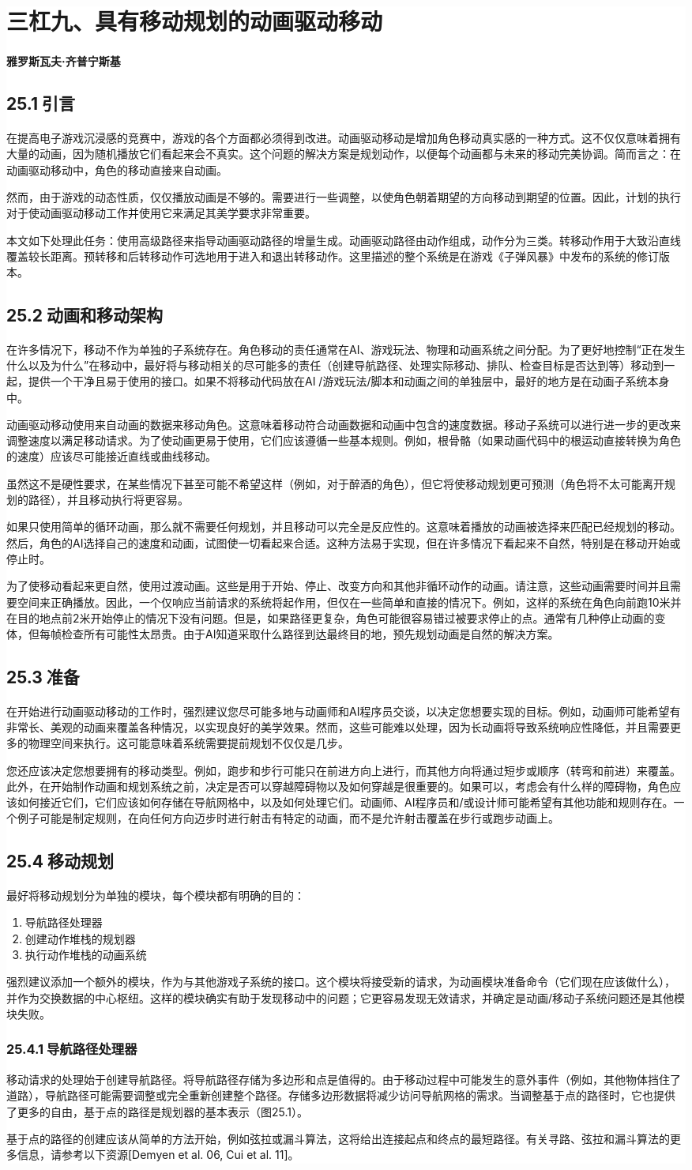 # 三杠九、具有移动规划的动画驱动移动
**雅罗斯瓦夫·齐普宁斯基**

## 25.1 引言
在提高电子游戏沉浸感的竞赛中，游戏的各个方面都必须得到改进。动画驱动移动是增加角色移动真实感的一种方式。这不仅仅意味着拥有大量的动画，因为随机播放它们看起来会不真实。这个问题的解决方案是规划动作，以便每个动画都与未来的移动完美协调。简而言之：在动画驱动移动中，角色的移动直接来自动画。

然而，由于游戏的动态性质，仅仅播放动画是不够的。需要进行一些调整，以使角色朝着期望的方向移动到期望的位置。因此，计划的执行对于使动画驱动移动工作并使用它来满足其美学要求非常重要。

本文如下处理此任务：使用高级路径来指导动画驱动路径的增量生成。动画驱动路径由动作组成，动作分为三类。转移动作用于大致沿直线覆盖较长距离。预转移和后转移动作可选地用于进入和退出转移动作。这里描述的整个系统是在游戏《子弹风暴》中发布的系统的修订版本。

## 25.2 动画和移动架构
在许多情况下，移动不作为单独的子系统存在。角色移动的责任通常在AI、游戏玩法、物理和动画系统之间分配。为了更好地控制“正在发生什么以及为什么”在移动中，最好将与移动相关的尽可能多的责任（创建导航路径、处理实际移动、排队、检查目标是否达到等）移动到一起，提供一个干净且易于使用的接口。如果不将移动代码放在AI /游戏玩法/脚本和动画之间的单独层中，最好的地方是在动画子系统本身中。

动画驱动移动使用来自动画的数据来移动角色。这意味着移动符合动画数据和动画中包含的速度数据。移动子系统可以进行进一步的更改来调整速度以满足移动请求。为了使动画更易于使用，它们应该遵循一些基本规则。例如，根骨骼（如果动画代码中的根运动直接转换为角色的速度）应该尽可能接近直线或曲线移动。

虽然这不是硬性要求，在某些情况下甚至可能不希望这样（例如，对于醉酒的角色），但它将使移动规划更可预测（角色将不太可能离开规划的路径），并且移动执行将更容易。

如果只使用简单的循环动画，那么就不需要任何规划，并且移动可以完全是反应性的。这意味着播放的动画被选择来匹配已经规划的移动。然后，角色的AI选择自己的速度和动画，试图使一切看起来合适。这种方法易于实现，但在许多情况下看起来不自然，特别是在移动开始或停止时。

为了使移动看起来更自然，使用过渡动画。这些是用于开始、停止、改变方向和其他非循环动作的动画。请注意，这些动画需要时间并且需要空间来正确播放。因此，一个仅响应当前请求的系统将起作用，但仅在一些简单和直接的情况下。例如，这样的系统在角色向前跑10米并在目的地点前2米开始停止的情况下没有问题。但是，如果路径更复杂，角色可能很容易错过被要求停止的点。通常有几种停止动画的变体，但每帧检查所有可能性太昂贵。由于AI知道采取什么路径到达最终目的地，预先规划动画是自然的解决方案。

## 25.3 准备
在开始进行动画驱动移动的工作时，强烈建议您尽可能多地与动画师和AI程序员交谈，以决定您想要实现的目标。例如，动画师可能希望有非常长、美观的动画来覆盖各种情况，以实现良好的美学效果。然而，这些可能难以处理，因为长动画将导致系统响应性降低，并且需要更多的物理空间来执行。这可能意味着系统需要提前规划不仅仅是几步。

您还应该决定您想要拥有的移动类型。例如，跑步和步行可能只在前进方向上进行，而其他方向将通过短步或顺序（转弯和前进）来覆盖。此外，在开始制作动画和规划系统之前，决定是否可以穿越障碍物以及如何穿越是很重要的。如果可以，考虑会有什么样的障碍物，角色应该如何接近它们，它们应该如何存储在导航网格中，以及如何处理它们。动画师、AI程序员和/或设计师可能希望有其他功能和规则存在。一个例子可能是制定规则，在向任何方向迈步时进行射击有特定的动画，而不是允许射击覆盖在步行或跑步动画上。

## 25.4 移动规划
最好将移动规划分为单独的模块，每个模块都有明确的目的：
1. 导航路径处理器
2. 创建动作堆栈的规划器
3. 执行动作堆栈的动画系统

强烈建议添加一个额外的模块，作为与其他游戏子系统的接口。这个模块将接受新的请求，为动画模块准备命令（它们现在应该做什么），并作为交换数据的中心枢纽。这样的模块确实有助于发现移动中的问题；它更容易发现无效请求，并确定是动画/移动子系统问题还是其他模块失败。

### 25.4.1 导航路径处理器
移动请求的处理始于创建导航路径。将导航路径存储为多边形和点是值得的。由于移动过程中可能发生的意外事件（例如，其他物体挡住了道路），导航路径可能需要调整或完全重新创建整个路径。存储多边形数据将减少访问导航网格的需求。当调整基于点的路径时，它也提供了更多的自由，基于点的路径是规划器的基本表示（图25.1）。

基于点的路径的创建应该从简单的方法开始，例如弦拉或漏斗算法，这将给出连接起点和终点的最短路径。有关寻路、弦拉和漏斗算法的更多信息，请参考以下资源[Demyen et al. 06, Cui et al. 11]。

